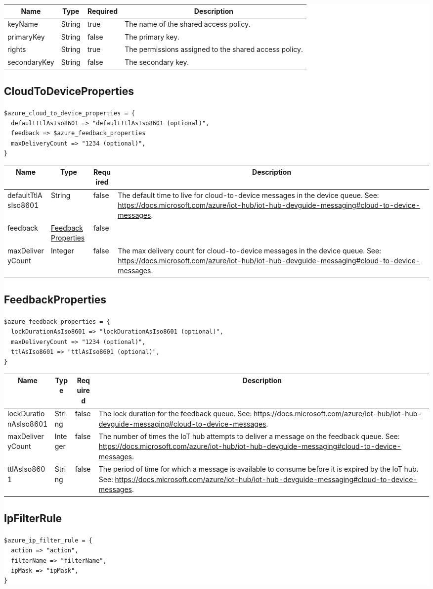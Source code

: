 | Name        | Type           | Required       | Description       |
| ------------- | ------------- | ------------- | ------------- |
|keyName | String | true | The name of the shared access policy. |
|primaryKey | String | false | The primary key. |
|rights | String | true | The permissions assigned to the shared access policy. |
|secondaryKey | String | false | The secondary key. |
        
## CloudToDeviceProperties

```puppet
$azure_cloud_to_device_properties = {
  defaultTtlAsIso8601 => "defaultTtlAsIso8601 (optional)",
  feedback => $azure_feedback_properties
  maxDeliveryCount => "1234 (optional)",
}
```

| Name        | Type           | Required       | Description       |
| ------------- | ------------- | ------------- | ------------- |
|defaultTtlAsIso8601 | String | false | The default time to live for cloud-to-device messages in the device queue. See: https://docs.microsoft.com/azure/iot-hub/iot-hub-devguide-messaging#cloud-to-device-messages. |
|feedback | [FeedbackProperties](#feedbackproperties) | false |  |
|maxDeliveryCount | Integer | false | The max delivery count for cloud-to-device messages in the device queue. See: https://docs.microsoft.com/azure/iot-hub/iot-hub-devguide-messaging#cloud-to-device-messages. |
        
## FeedbackProperties

```puppet
$azure_feedback_properties = {
  lockDurationAsIso8601 => "lockDurationAsIso8601 (optional)",
  maxDeliveryCount => "1234 (optional)",
  ttlAsIso8601 => "ttlAsIso8601 (optional)",
}
```

| Name        | Type           | Required       | Description       |
| ------------- | ------------- | ------------- | ------------- |
|lockDurationAsIso8601 | String | false | The lock duration for the feedback queue. See: https://docs.microsoft.com/azure/iot-hub/iot-hub-devguide-messaging#cloud-to-device-messages. |
|maxDeliveryCount | Integer | false | The number of times the IoT hub attempts to deliver a message on the feedback queue. See: https://docs.microsoft.com/azure/iot-hub/iot-hub-devguide-messaging#cloud-to-device-messages. |
|ttlAsIso8601 | String | false | The period of time for which a message is available to consume before it is expired by the IoT hub. See: https://docs.microsoft.com/azure/iot-hub/iot-hub-devguide-messaging#cloud-to-device-messages. |
        
## IpFilterRule

```puppet
$azure_ip_filter_rule = {
  action => "action",
  filterName => "filterName",
  ipMask => "ipMask",
}
```
